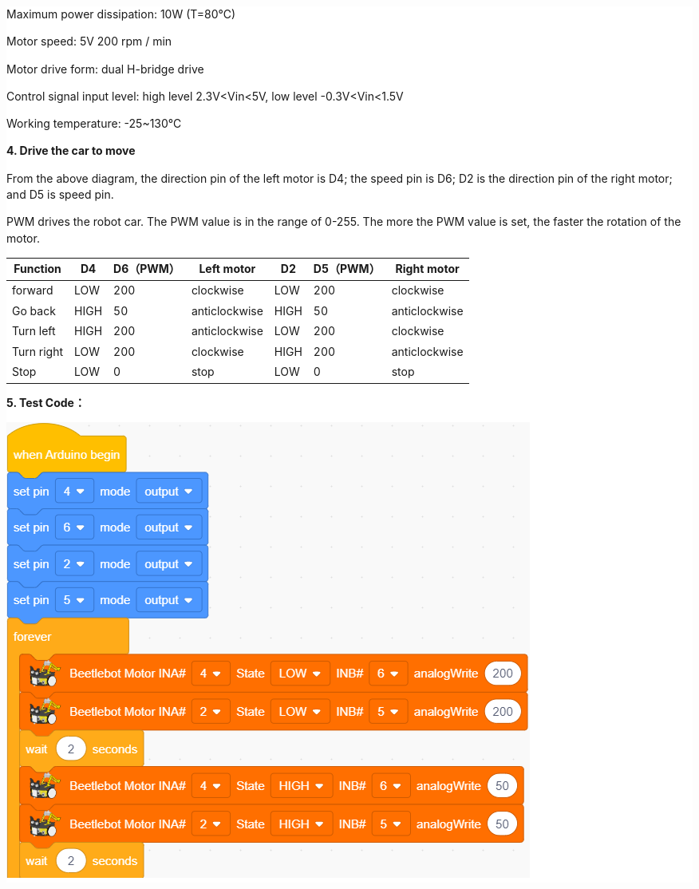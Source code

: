 Maximum power dissipation: 10W (T=80℃)

Motor speed: 5V 200 rpm / min

Motor drive form: dual H-bridge drive

Control signal input level: high level 2.3V\<Vin\<5V, low level -0.3V\<Vin\<1.5V

Working temperature: -25\~130℃

**4. Drive the car to move**

From the above diagram, the direction pin of the left motor is D4; the speed pin
is D6; D2 is the direction pin of the right motor; and D5 is speed pin.

PWM drives the robot car. The PWM value is in the range of 0-255. The more the
PWM value is set, the faster the rotation of the motor.

| Function   | D4   | D6（PWM） | Left motor    | D2   | D5（PWM） | Right motor   |
|------------|------|-----------|---------------|------|-----------|---------------|
| forward    | LOW  | 200       | clockwise     | LOW  | 200       | clockwise     |
| Go back    | HIGH | 50        | anticlockwise | HIGH | 50        | anticlockwise |
| Turn left  | HIGH | 200       | anticlockwise | LOW  | 200       | clockwise     |
| Turn right | LOW  | 200       | clockwise     | HIGH | 200       | anticlockwise |
| Stop       | LOW  | 0         | stop          | LOW  | 0         | stop          |

**5. Test Code：**

![](media/22523147b647bc04f926683b1631c6f2.png)
